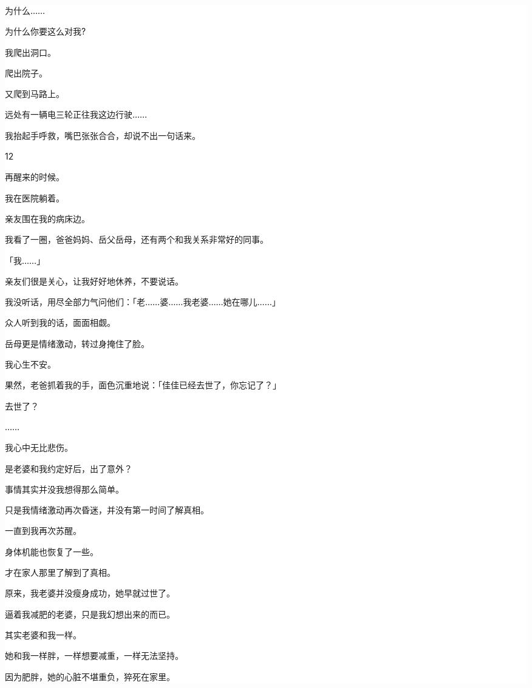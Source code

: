 为什么……

为什么你要这么对我\?

我爬出洞口。

爬出院子。

又爬到马路上。

远处有一辆电三轮正往我这边行驶……

我抬起手呼救，嘴巴张张合合，却说不出一句话来。

12

再醒来的时候。

我在医院躺着。

亲友围在我的病床边。

我看了一圈，爸爸妈妈、岳父岳母，还有两个和我关系非常好的同事。

「我……」

亲友们很是关心，让我好好地休养，不要说话。

我没听话，用尽全部力气问他们：「老……婆……我老婆……她在哪儿……」

众人听到我的话，面面相觑。

岳母更是情绪激动，转过身掩住了脸。

我心生不安。

果然，老爸抓着我的手，面色沉重地说：「佳佳已经去世了，你忘记了？」

去世了？

……

我心中无比悲伤。

是老婆和我约定好后，出了意外？

事情其实并没我想得那么简单。

只是我情绪激动再次昏迷，并没有第一时间了解真相。

一直到我再次苏醒。

身体机能也恢复了一些。

才在家人那里了解到了真相。

原来，我老婆并没瘦身成功，她早就过世了。

逼着我减肥的老婆，只是我幻想出来的而已。

其实老婆和我一样。

她和我一样胖，一样想要减重，一样无法坚持。

因为肥胖，她的心脏不堪重负，猝死在家里。
